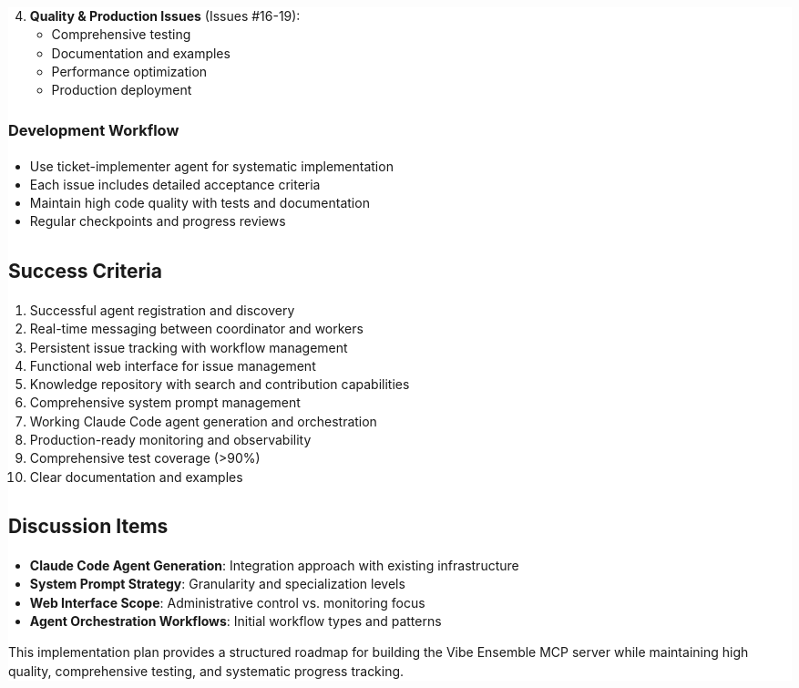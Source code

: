 4. **Quality & Production Issues** (Issues #16-19):
   - Comprehensive testing
   - Documentation and examples
   - Performance optimization
   - Production deployment

### Development Workflow
- Use ticket-implementer agent for systematic implementation
- Each issue includes detailed acceptance criteria
- Maintain high code quality with tests and documentation
- Regular checkpoints and progress reviews

## Success Criteria
1. Successful agent registration and discovery
2. Real-time messaging between coordinator and workers
3. Persistent issue tracking with workflow management
4. Functional web interface for issue management
5. Knowledge repository with search and contribution capabilities
6. Comprehensive system prompt management
7. Working Claude Code agent generation and orchestration
8. Production-ready monitoring and observability
9. Comprehensive test coverage (>90%)
10. Clear documentation and examples

## Discussion Items
- **Claude Code Agent Generation**: Integration approach with existing infrastructure
- **System Prompt Strategy**: Granularity and specialization levels
- **Web Interface Scope**: Administrative control vs. monitoring focus
- **Agent Orchestration Workflows**: Initial workflow types and patterns

This implementation plan provides a structured roadmap for building the Vibe Ensemble MCP server while maintaining high quality, comprehensive testing, and systematic progress tracking.